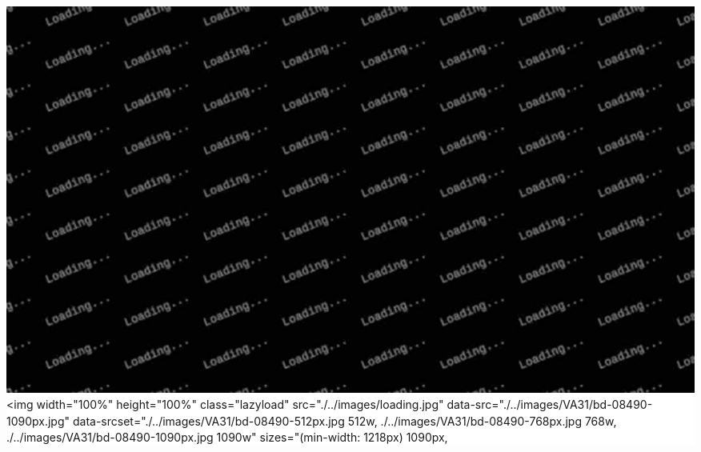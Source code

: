  <img width="100%" height="100%" class="lazyload" src="./../images/loading.jpg"
 data-src="./../images/VA31/tv-08490-1090px.jpg"
 data-srcset="./../images/VA31/tv-08490-512px.jpg 512w,
 ./../images/VA31/tv-08490-768px.jpg 768w,
 ./../images/VA31/tv-08490-1090px.jpg 1090w"
 sizes="(min-width: 1218px) 1090px,
 (min-width: 768px) 87vw,
 89vw" />
 <img width="100%" height="100%" class="lazyload" src="./../images/loading.jpg"
 data-src="./../images/VA31/bd-08490-1090px.jpg"
 data-srcset="./../images/VA31/bd-08490-512px.jpg 512w,
 ./../images/VA31/bd-08490-768px.jpg 768w,
 ./../images/VA31/bd-08490-1090px.jpg 1090w"
 sizes="(min-width: 1218px) 1090px,